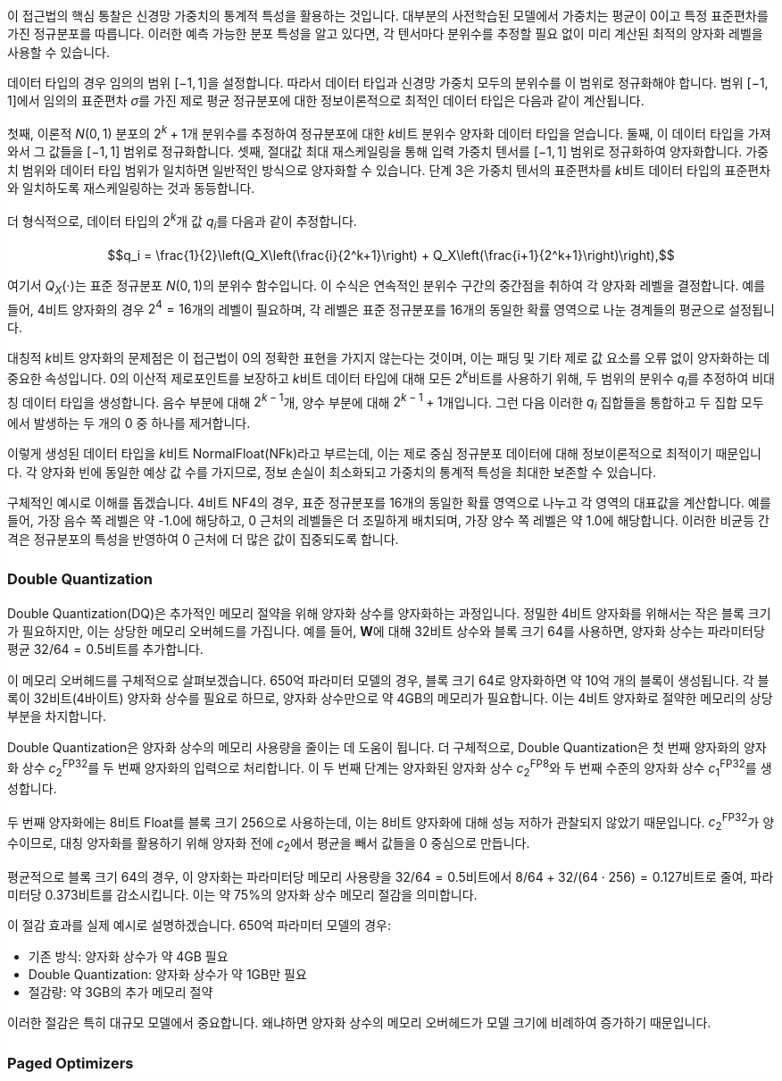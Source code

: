 이 접근법의 핵심 통찰은 신경망 가중치의 통계적 특성을 활용하는 것입니다. 대부분의 사전학습된 모델에서 가중치는 평균이 0이고 특정 표준편차를 가진 정규분포를 따릅니다. 이러한 예측 가능한 분포 특성을 알고 있다면, 각 텐서마다 분위수를 추정할 필요 없이 미리 계산된 최적의 양자화 레벨을 사용할 수 있습니다.

데이터 타입의 경우 임의의 범위 $[-1, 1]$을 설정합니다. 따라서 데이터 타입과 신경망 가중치 모두의 분위수를 이 범위로 정규화해야 합니다. 범위 $[-1, 1]$에서 임의의 표준편차 $\sigma$를 가진 제로 평균 정규분포에 대한 정보이론적으로 최적인 데이터 타입은 다음과 같이 계산됩니다.

첫째, 이론적 $N(0, 1)$ 분포의 $2^k + 1$개 분위수를 추정하여 정규분포에 대한 $k$비트 분위수 양자화 데이터 타입을 얻습니다. 둘째, 이 데이터 타입을 가져와서 그 값들을 $[-1, 1]$ 범위로 정규화합니다. 셋째, 절대값 최대 재스케일링을 통해 입력 가중치 텐서를 $[-1, 1]$ 범위로 정규화하여 양자화합니다. 가중치 범위와 데이터 타입 범위가 일치하면 일반적인 방식으로 양자화할 수 있습니다. 단계 3은 가중치 텐서의 표준편차를 $k$비트 데이터 타입의 표준편차와 일치하도록 재스케일링하는 것과 동등합니다.

더 형식적으로, 데이터 타입의 $2^k$개 값 $q_i$를 다음과 같이 추정합니다.

$$q_i = \frac{1}{2}\left(Q_X\left(\frac{i}{2^k+1}\right) + Q_X\left(\frac{i+1}{2^k+1}\right)\right),$$

여기서 $Q_X(\cdot)$는 표준 정규분포 $N(0, 1)$의 분위수 함수입니다. 이 수식은 연속적인 분위수 구간의 중간점을 취하여 각 양자화 레벨을 결정합니다. 예를 들어, 4비트 양자화의 경우 $2^4 = 16$개의 레벨이 필요하며, 각 레벨은 표준 정규분포를 16개의 동일한 확률 영역으로 나눈 경계들의 평균으로 설정됩니다.

대칭적 $k$비트 양자화의 문제점은 이 접근법이 0의 정확한 표현을 가지지 않는다는 것이며, 이는 패딩 및 기타 제로 값 요소를 오류 없이 양자화하는 데 중요한 속성입니다. 0의 이산적 제로포인트를 보장하고 $k$비트 데이터 타입에 대해 모든 $2^k$비트를 사용하기 위해, 두 범위의 분위수 $q_i$를 추정하여 비대칭 데이터 타입을 생성합니다. 음수 부분에 대해 $2^{k-1}$개, 양수 부분에 대해 $2^{k-1}+1$개입니다. 그런 다음 이러한 $q_i$ 집합들을 통합하고 두 집합 모두에서 발생하는 두 개의 0 중 하나를 제거합니다.

이렇게 생성된 데이터 타입을 $k$비트 NormalFloat(NFk)라고 부르는데, 이는 제로 중심 정규분포 데이터에 대해 정보이론적으로 최적이기 때문입니다. 각 양자화 빈에 동일한 예상 값 수를 가지므로, 정보 손실이 최소화되고 가중치의 통계적 특성을 최대한 보존할 수 있습니다.

구체적인 예시로 이해를 돕겠습니다. 4비트 NF4의 경우, 표준 정규분포를 16개의 동일한 확률 영역으로 나누고 각 영역의 대표값을 계산합니다. 예를 들어, 가장 음수 쪽 레벨은 약 -1.0에 해당하고, 0 근처의 레벨들은 더 조밀하게 배치되며, 가장 양수 쪽 레벨은 약 1.0에 해당합니다. 이러한 비균등 간격은 정규분포의 특성을 반영하여 0 근처에 더 많은 값이 집중되도록 합니다.

### Double Quantization

Double Quantization(DQ)은 추가적인 메모리 절약을 위해 양자화 상수를 양자화하는 과정입니다. 정밀한 4비트 양자화를 위해서는 작은 블록 크기가 필요하지만, 이는 상당한 메모리 오버헤드를 가집니다. 예를 들어, $\mathbf{W}$에 대해 32비트 상수와 블록 크기 64를 사용하면, 양자화 상수는 파라미터당 평균 $32/64 = 0.5$비트를 추가합니다.

이 메모리 오버헤드를 구체적으로 살펴보겠습니다. 650억 파라미터 모델의 경우, 블록 크기 64로 양자화하면 약 10억 개의 블록이 생성됩니다. 각 블록이 32비트(4바이트) 양자화 상수를 필요로 하므로, 양자화 상수만으로 약 4GB의 메모리가 필요합니다. 이는 4비트 양자화로 절약한 메모리의 상당 부분을 차지합니다.

Double Quantization은 양자화 상수의 메모리 사용량을 줄이는 데 도움이 됩니다. 더 구체적으로, Double Quantization은 첫 번째 양자화의 양자화 상수 $c_2^{\text{FP32}}$를 두 번째 양자화의 입력으로 처리합니다. 이 두 번째 단계는 양자화된 양자화 상수 $c_2^{\text{FP8}}$와 두 번째 수준의 양자화 상수 $c_1^{\text{FP32}}$를 생성합니다.

두 번째 양자화에는 8비트 Float를 블록 크기 256으로 사용하는데, 이는 8비트 양자화에 대해 성능 저하가 관찰되지 않았기 때문입니다. $c_2^{\text{FP32}}$가 양수이므로, 대칭 양자화를 활용하기 위해 양자화 전에 $c_2$에서 평균을 빼서 값들을 0 중심으로 만듭니다.

평균적으로 블록 크기 64의 경우, 이 양자화는 파라미터당 메모리 사용량을 $32/64 = 0.5$비트에서 $8/64 + 32/(64 \cdot 256) = 0.127$비트로 줄여, 파라미터당 0.373비트를 감소시킵니다. 이는 약 75%의 양자화 상수 메모리 절감을 의미합니다.

이 절감 효과를 실제 예시로 설명하겠습니다. 650억 파라미터 모델의 경우:
- 기존 방식: 양자화 상수가 약 4GB 필요
- Double Quantization: 양자화 상수가 약 1GB만 필요
- 절감량: 약 3GB의 추가 메모리 절약

이러한 절감은 특히 대규모 모델에서 중요합니다. 왜냐하면 양자화 상수의 메모리 오버헤드가 모델 크기에 비례하여 증가하기 때문입니다.

### Paged Optimizers
